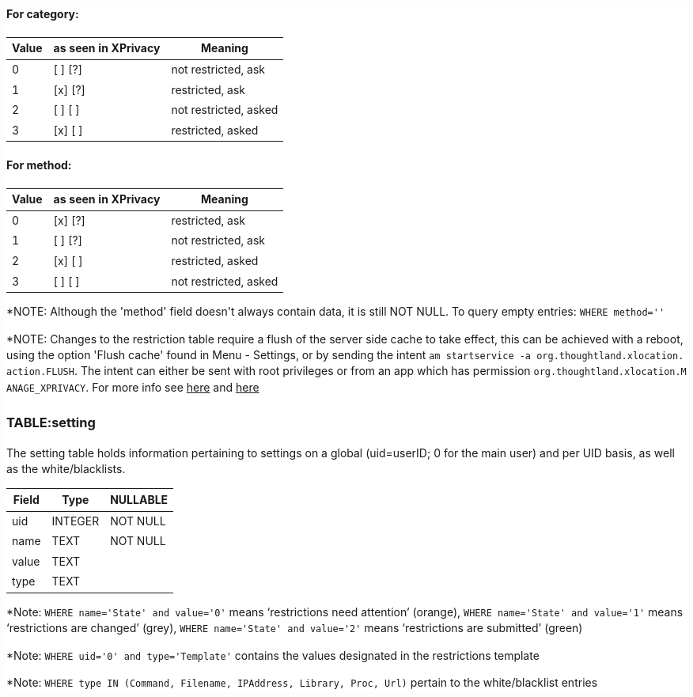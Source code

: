 <h4>For category:</h4>

| Value | as seen in XPrivacy| Meaning               |
|-------|--------------------|-----------------------|
| 0     | [ ] [?]            | not restricted, ask   |
| 1     | [x] [?]            | restricted, ask       |
| 2     | [ ] [ ]            | not restricted, asked |
| 3     | [x] [ ]            | restricted, asked     |

<h4>For method:</h4>

| Value | as seen in XPrivacy| Meaning               |
|-------|--------------------|-----------------------|
| 0     | [x] [?]            | restricted, ask       |
| 1     | [ ] [?]            | not restricted, ask   |
| 2     | [x] [ ]            | restricted, asked     |
| 3     | [ ] [ ]            | not restricted, asked |


<p>*NOTE: Although the 'method' field doesn't always contain data, it is still NOT NULL. To query empty entries: <code>WHERE method=''</code></p>

<p>*NOTE: Changes to the restriction table require a flush of the server side cache to take effect, this can be achieved with a reboot, using the option 'Flush cache' found in Menu - Settings, or by sending the intent <code>am startservice -a org.thoughtland.xlocation.action.FLUSH</code>. The intent can either be sent with root privileges or from an app which has permission <code>org.thoughtland.xlocation.MANAGE_XPRIVACY</code>. For more info see <a href="http://forum.xda-developers.com/showpost.php?p=52669913&postcount=9277">here</a> and <a href="https://github.com/M66B/XPrivacy/issues/1678">here</a></p>

<h3>TABLE:setting</h3>

<p>The setting table holds information pertaining to settings on a global (uid=userID; 0 for the main user) and per UID basis, as well as the white/blacklists.</p>

| Field | Type    | NULLABLE |
|-------|---------|----------|
| uid   | INTEGER | NOT NULL |
| name  | TEXT    | NOT NULL |
| value | TEXT    |          |
| type  | TEXT    |          |

<p>*Note: <code>WHERE name='State' and value='0'</code> means ‘restrictions need attention’ (orange), <code>WHERE name='State' and value='1'</code> means ‘restrictions are changed’ (grey), <code>WHERE name='State' and value='2'</code> means ‘restrictions are submitted’ (green)</p>
<p>*Note: <code>WHERE uid='0' and type='Template'</code> contains the values designated in the restrictions template</p>
<p>*Note: <code>WHERE type IN (Command, Filename, IPAddress, Library, Proc, Url)</code> pertain to the white/blacklist entries</p>
